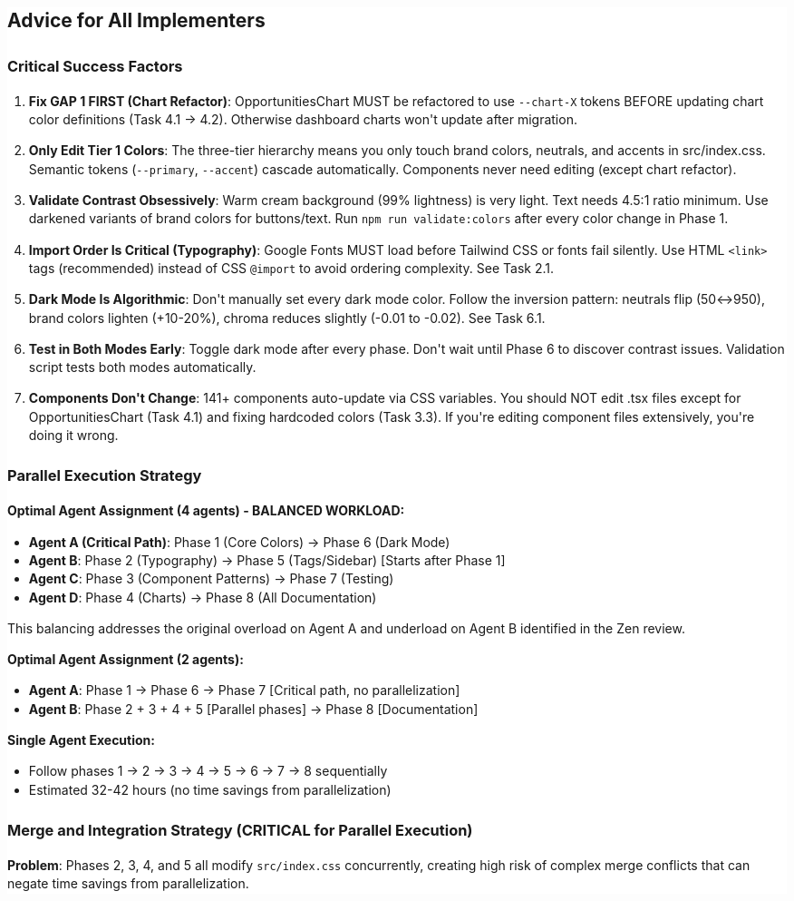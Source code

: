 ## Advice for All Implementers

### Critical Success Factors

1. **Fix GAP 1 FIRST (Chart Refactor)**: OpportunitiesChart MUST be refactored to use `--chart-X` tokens BEFORE updating chart color definitions (Task 4.1 → 4.2). Otherwise dashboard charts won't update after migration.

2. **Only Edit Tier 1 Colors**: The three-tier hierarchy means you only touch brand colors, neutrals, and accents in src/index.css. Semantic tokens (`--primary`, `--accent`) cascade automatically. Components never need editing (except chart refactor).

3. **Validate Contrast Obsessively**: Warm cream background (99% lightness) is very light. Text needs 4.5:1 ratio minimum. Use darkened variants of brand colors for buttons/text. Run `npm run validate:colors` after every color change in Phase 1.

4. **Import Order Is Critical (Typography)**: Google Fonts MUST load before Tailwind CSS or fonts fail silently. Use HTML `<link>` tags (recommended) instead of CSS `@import` to avoid ordering complexity. See Task 2.1.

5. **Dark Mode Is Algorithmic**: Don't manually set every dark mode color. Follow the inversion pattern: neutrals flip (50↔950), brand colors lighten (+10-20%), chroma reduces slightly (-0.01 to -0.02). See Task 6.1.

6. **Test in Both Modes Early**: Toggle dark mode after every phase. Don't wait until Phase 6 to discover contrast issues. Validation script tests both modes automatically.

7. **Components Don't Change**: 141+ components auto-update via CSS variables. You should NOT edit .tsx files except for OpportunitiesChart (Task 4.1) and fixing hardcoded colors (Task 3.3). If you're editing component files extensively, you're doing it wrong.

### Parallel Execution Strategy

**Optimal Agent Assignment (4 agents) - BALANCED WORKLOAD:**
- **Agent A (Critical Path)**: Phase 1 (Core Colors) → Phase 6 (Dark Mode)
- **Agent B**: Phase 2 (Typography) → Phase 5 (Tags/Sidebar) [Starts after Phase 1]
- **Agent C**: Phase 3 (Component Patterns) → Phase 7 (Testing)
- **Agent D**: Phase 4 (Charts) → Phase 8 (All Documentation)

This balancing addresses the original overload on Agent A and underload on Agent B identified in the Zen review.

**Optimal Agent Assignment (2 agents):**
- **Agent A**: Phase 1 → Phase 6 → Phase 7 [Critical path, no parallelization]
- **Agent B**: Phase 2 + 3 + 4 + 5 [Parallel phases] → Phase 8 [Documentation]

**Single Agent Execution:**
- Follow phases 1 → 2 → 3 → 4 → 5 → 6 → 7 → 8 sequentially
- Estimated 32-42 hours (no time savings from parallelization)

### Merge and Integration Strategy (CRITICAL for Parallel Execution)

**Problem**: Phases 2, 3, 4, and 5 all modify `src/index.css` concurrently, creating high risk of complex merge conflicts that can negate time savings from parallelization.
